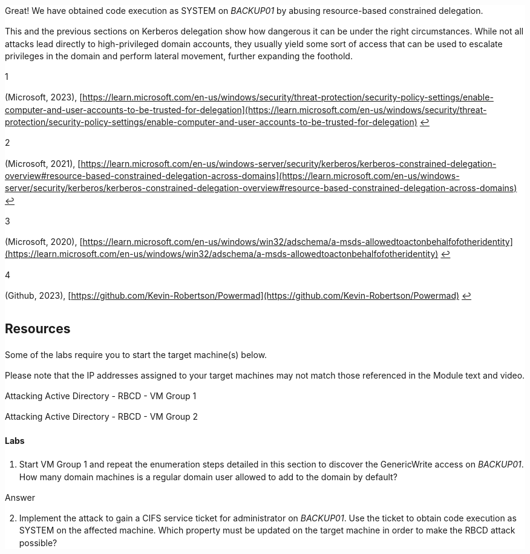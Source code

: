 Great! We have obtained code execution as SYSTEM on _BACKUP01_ by abusing resource-based constrained delegation.

This and the previous sections on Kerberos delegation show how dangerous it can be under the right circumstances. While not all attacks lead directly to high-privileged domain accounts, they usually yield some sort of access that can be used to escalate privileges in the domain and perform lateral movement, further expanding the foothold.

1

(Microsoft, 2023), [https://learn.microsoft.com/en-us/windows/security/threat-protection/security-policy-settings/enable-computer-and-user-accounts-to-be-trusted-for-delegation](https://learn.microsoft.com/en-us/windows/security/threat-protection/security-policy-settings/enable-computer-and-user-accounts-to-be-trusted-for-delegation) [↩︎](https://portal.offsec.com/courses/pen-200-44065/learning/vulnerability-scanning-48659/wrapping-up-48703/wrapping-up-48710#fnref-local_id_5535-1)

2

(Microsoft, 2021), [https://learn.microsoft.com/en-us/windows-server/security/kerberos/kerberos-constrained-delegation-overview#resource-based-constrained-delegation-across-domains](https://learn.microsoft.com/en-us/windows-server/security/kerberos/kerberos-constrained-delegation-overview#resource-based-constrained-delegation-across-domains) [↩︎](https://portal.offsec.com/courses/pen-200-44065/learning/vulnerability-scanning-48659/wrapping-up-48703/wrapping-up-48710#fnref-local_id_5535-2)

3

(Microsoft, 2020), [https://learn.microsoft.com/en-us/windows/win32/adschema/a-msds-allowedtoactonbehalfofotheridentity](https://learn.microsoft.com/en-us/windows/win32/adschema/a-msds-allowedtoactonbehalfofotheridentity) [↩︎](https://portal.offsec.com/courses/pen-200-44065/learning/vulnerability-scanning-48659/wrapping-up-48703/wrapping-up-48710#fnref-local_id_5535-3)

4

(Github, 2023), [https://github.com/Kevin-Robertson/Powermad](https://github.com/Kevin-Robertson/Powermad) [↩︎](https://portal.offsec.com/courses/pen-200-44065/learning/vulnerability-scanning-48659/wrapping-up-48703/wrapping-up-48710#fnref-local_id_5535-4)

## Resources

Some of the labs require you to start the target machine(s) below.

Please note that the IP addresses assigned to your target machines may not match those referenced in the Module text and video.

Attacking Active Directory - RBCD - VM Group 1

Attacking Active Directory - RBCD - VM Group 2

#### Labs

1. Start VM Group 1 and repeat the enumeration steps detailed in this section to discover the GenericWrite access on _BACKUP01_. How many domain machines is a regular domain user allowed to add to the domain by default?

Answer

2. Implement the attack to gain a CIFS service ticket for administrator on _BACKUP01_. Use the ticket to obtain code execution as SYSTEM on the affected machine. Which property must be updated on the target machine in order to make the RBCD attack possible?
